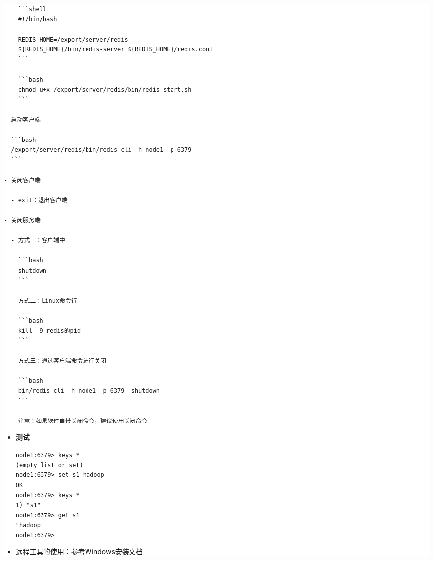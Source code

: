         ```shell
        #!/bin/bash 
        
        REDIS_HOME=/export/server/redis
        ${REDIS_HOME}/bin/redis-server ${REDIS_HOME}/redis.conf
        ```

        ```bash
        chmod u+x /export/server/redis/bin/redis-start.sh 
        ```

    - 启动客户端

      ```bash
      /export/server/redis/bin/redis-cli -h node1 -p 6379
      ```

    - 关闭客户端

      - exit：退出客户端

    - 关闭服务端

      - 方式一：客户端中

        ```bash
        shutdown
        ```

      - 方式二：Linux命令行

        ```bash
        kill -9 redis的pid
        ```

      - 方式三：通过客户端命令进行关闭

        ```bash
        bin/redis-cli -h node1 -p 6379  shutdown
        ```

      - 注意：如果软件自带关闭命令，建议使用关闭命令

  - **测试**

    ```
    node1:6379> keys *
    (empty list or set)
    node1:6379> set s1 hadoop
    OK
    node1:6379> keys *
    1) "s1"
    node1:6379> get s1
    "hadoop"
    node1:6379> 
    ```

  - 远程工具的使用：参考Windows安装文档
